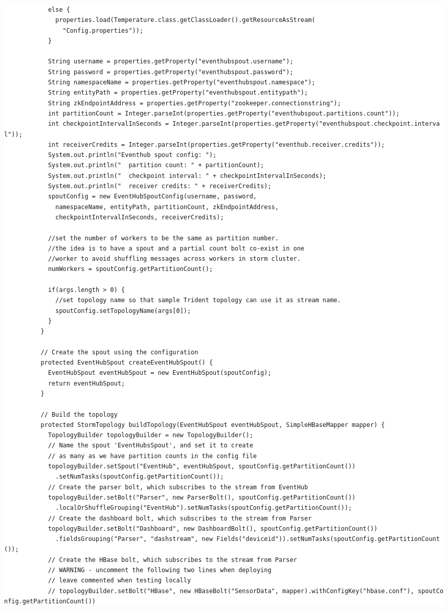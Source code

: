 ```
		    else {
		      properties.load(Temperature.class.getClassLoader().getResourceAsStream(
		        "Config.properties"));
		    }
		
		    String username = properties.getProperty("eventhubspout.username");
		    String password = properties.getProperty("eventhubspout.password");
		    String namespaceName = properties.getProperty("eventhubspout.namespace");
		    String entityPath = properties.getProperty("eventhubspout.entitypath");
		    String zkEndpointAddress = properties.getProperty("zookeeper.connectionstring");
		    int partitionCount = Integer.parseInt(properties.getProperty("eventhubspout.partitions.count"));
		    int checkpointIntervalInSeconds = Integer.parseInt(properties.getProperty("eventhubspout.checkpoint.interval"));
		    int receiverCredits = Integer.parseInt(properties.getProperty("eventhub.receiver.credits"));
		    System.out.println("Eventhub spout config: ");
		    System.out.println("  partition count: " + partitionCount);
		    System.out.println("  checkpoint interval: " + checkpointIntervalInSeconds);
		    System.out.println("  receiver credits: " + receiverCredits);
		    spoutConfig = new EventHubSpoutConfig(username, password,
		      namespaceName, entityPath, partitionCount, zkEndpointAddress,
		      checkpointIntervalInSeconds, receiverCredits);
		
		    //set the number of workers to be the same as partition number.
		    //the idea is to have a spout and a partial count bolt co-exist in one
		    //worker to avoid shuffling messages across workers in storm cluster.
		    numWorkers = spoutConfig.getPartitionCount();
		    
		    if(args.length > 0) {
		      //set topology name so that sample Trident topology can use it as stream name.
		      spoutConfig.setTopologyName(args[0]);
		    }
		  }
		
		  // Create the spout using the configuration
		  protected EventHubSpout createEventHubSpout() {
		    EventHubSpout eventHubSpout = new EventHubSpout(spoutConfig);
		    return eventHubSpout;
		  }
		
		  // Build the topology
		  protected StormTopology buildTopology(EventHubSpout eventHubSpout, SimpleHBaseMapper mapper) {
		    TopologyBuilder topologyBuilder = new TopologyBuilder();
		    // Name the spout 'EventHubsSpout', and set it to create
		    // as many as we have partition counts in the config file
		    topologyBuilder.setSpout("EventHub", eventHubSpout, spoutConfig.getPartitionCount())
		      .setNumTasks(spoutConfig.getPartitionCount());
		    // Create the parser bolt, which subscribes to the stream from EventHub
		    topologyBuilder.setBolt("Parser", new ParserBolt(), spoutConfig.getPartitionCount())
		      .localOrShuffleGrouping("EventHub").setNumTasks(spoutConfig.getPartitionCount());
		    // Create the dashboard bolt, which subscribes to the stream from Parser
		    topologyBuilder.setBolt("Dashboard", new DashboardBolt(), spoutConfig.getPartitionCount())
		      .fieldsGrouping("Parser", "dashstream", new Fields("deviceid")).setNumTasks(spoutConfig.getPartitionCount());
		    // Create the HBase bolt, which subscribes to the stream from Parser
		    // WARNING - uncomment the following two lines when deploying
			// leave commented when testing locally
			// topologyBuilder.setBolt("HBase", new HBaseBolt("SensorData", mapper).withConfigKey("hbase.conf"), spoutConfig.getPartitionCount())
```

[azure-portal]: https://manage.windowsazure.cn/